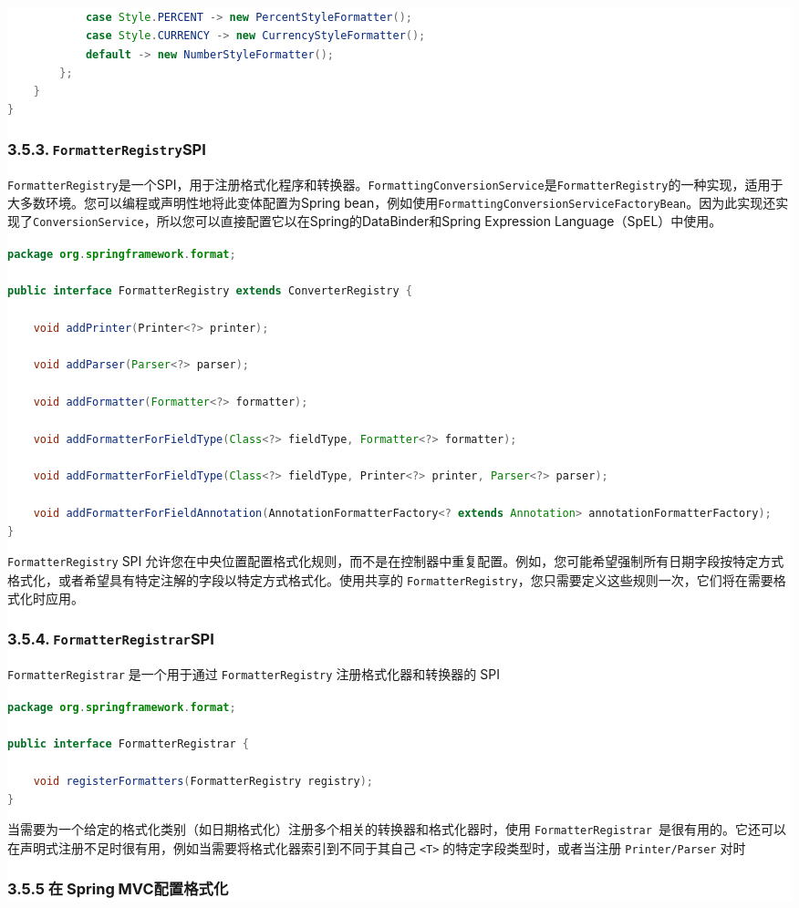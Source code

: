 ```java
            case Style.PERCENT -> new PercentStyleFormatter();
            case Style.CURRENCY -> new CurrencyStyleFormatter();
            default -> new NumberStyleFormatter();
        };
    }
}
```

### 3.5.3. `FormatterRegistry`SPI

`FormatterRegistry`是一个SPI，用于注册格式化程序和转换器。`FormattingConversionService`是`FormatterRegistry`的一种实现，适用于大多数环境。您可以编程或声明性地将此变体配置为Spring bean，例如使用`FormattingConversionServiceFactoryBean`。因为此实现还实现了`ConversionService`，所以您可以直接配置它以在Spring的DataBinder和Spring Expression Language（SpEL）中使用。

```java
package org.springframework.format;

public interface FormatterRegistry extends ConverterRegistry {

    void addPrinter(Printer<?> printer);

    void addParser(Parser<?> parser);

    void addFormatter(Formatter<?> formatter);

    void addFormatterForFieldType(Class<?> fieldType, Formatter<?> formatter);

    void addFormatterForFieldType(Class<?> fieldType, Printer<?> printer, Parser<?> parser);

    void addFormatterForFieldAnnotation(AnnotationFormatterFactory<? extends Annotation> annotationFormatterFactory);
}
```

`FormatterRegistry` SPI 允许您在中央位置配置格式化规则，而不是在控制器中重复配置。例如，您可能希望强制所有日期字段按特定方式格式化，或者希望具有特定注解的字段以特定方式格式化。使用共享的 `FormatterRegistry`，您只需要定义这些规则一次，它们将在需要格式化时应用。

### 3.5.4. `FormatterRegistrar`SPI

`FormatterRegistrar` 是一个用于通过 `FormatterRegistry` 注册格式化器和转换器的 SPI

```java
package org.springframework.format;

public interface FormatterRegistrar {

    void registerFormatters(FormatterRegistry registry);
}
```

当需要为一个给定的格式化类别（如日期格式化）注册多个相关的转换器和格式化器时，使用 `FormatterRegistrar `是很有用的。它还可以在声明式注册不足时很有用，例如当需要将格式化器索引到不同于其自己 `<T>` 的特定字段类型时，或者当注册 `Printer/Parser` 对时

### 3.5.5 在 Spring MVC配置格式化
